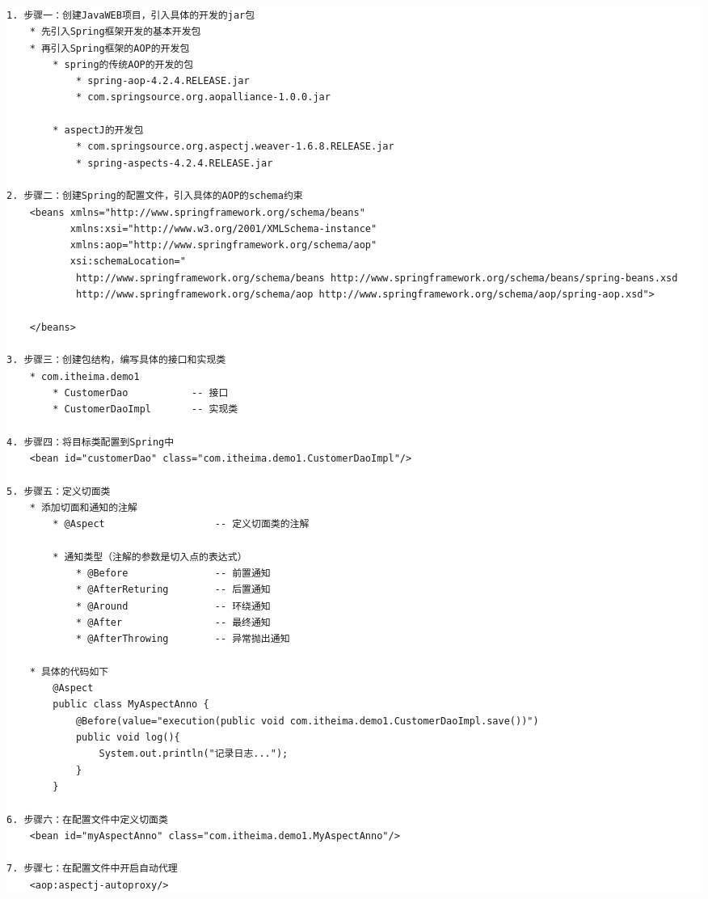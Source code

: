 	1. 步骤一：创建JavaWEB项目，引入具体的开发的jar包
		* 先引入Spring框架开发的基本开发包
		* 再引入Spring框架的AOP的开发包
			* spring的传统AOP的开发的包
				* spring-aop-4.2.4.RELEASE.jar
				* com.springsource.org.aopalliance-1.0.0.jar
			
			* aspectJ的开发包
				* com.springsource.org.aspectj.weaver-1.6.8.RELEASE.jar
				* spring-aspects-4.2.4.RELEASE.jar
	
	2. 步骤二：创建Spring的配置文件，引入具体的AOP的schema约束
		<beans xmlns="http://www.springframework.org/schema/beans"
		       xmlns:xsi="http://www.w3.org/2001/XMLSchema-instance"
		       xmlns:aop="http://www.springframework.org/schema/aop"
		       xsi:schemaLocation="
				http://www.springframework.org/schema/beans http://www.springframework.org/schema/beans/spring-beans.xsd
				http://www.springframework.org/schema/aop http://www.springframework.org/schema/aop/spring-aop.xsd">
			
		</beans>
	
	3. 步骤三：创建包结构，编写具体的接口和实现类
		* com.itheima.demo1
			* CustomerDao			-- 接口
			* CustomerDaoImpl		-- 实现类
	
	4. 步骤四：将目标类配置到Spring中
		<bean id="customerDao" class="com.itheima.demo1.CustomerDaoImpl"/>
	
	5. 步骤五：定义切面类
		* 添加切面和通知的注解
			* @Aspect					-- 定义切面类的注解
			
			* 通知类型（注解的参数是切入点的表达式）
				* @Before				-- 前置通知
			    * @AfterReturing		-- 后置通知
			    * @Around				-- 环绕通知
			    * @After				-- 最终通知
			    * @AfterThrowing		-- 异常抛出通知
		
		* 具体的代码如下
			@Aspect
			public class MyAspectAnno {
				@Before(value="execution(public void com.itheima.demo1.CustomerDaoImpl.save())")
				public void log(){
					System.out.println("记录日志...");
				}
			}
	
	6. 步骤六：在配置文件中定义切面类
		<bean id="myAspectAnno" class="com.itheima.demo1.MyAspectAnno"/>
	
	7. 步骤七：在配置文件中开启自动代理
		<aop:aspectj-autoproxy/>
	
